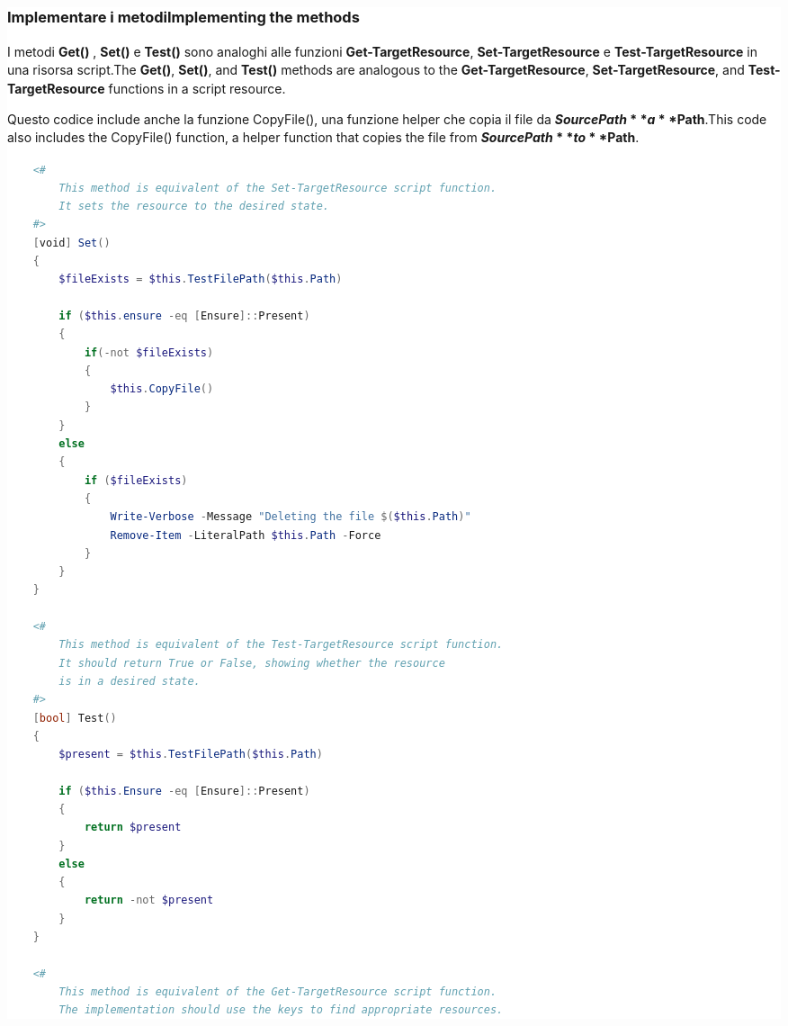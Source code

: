 ### <a name="implementing-the-methods"></a><span data-ttu-id="cf06b-135">Implementare i metodi</span><span class="sxs-lookup"><span data-stu-id="cf06b-135">Implementing the methods</span></span>

<span data-ttu-id="cf06b-136">I metodi **Get()** , **Set()** e **Test()** sono analoghi alle funzioni **Get-TargetResource**, **Set-TargetResource** e **Test-TargetResource** in una risorsa script.</span><span class="sxs-lookup"><span data-stu-id="cf06b-136">The **Get()**, **Set()**, and **Test()** methods are analogous to the **Get-TargetResource**, **Set-TargetResource**, and **Test-TargetResource** functions in a script resource.</span></span>

<span data-ttu-id="cf06b-137">Questo codice include anche la funzione CopyFile(), una funzione helper che copia il file da **$SourcePath** a **$Path**.</span><span class="sxs-lookup"><span data-stu-id="cf06b-137">This code also includes the CopyFile() function, a helper function that copies the file from **$SourcePath** to **$Path**.</span></span>

```powershell
    <#
        This method is equivalent of the Set-TargetResource script function.
        It sets the resource to the desired state.
    #>
    [void] Set()
    {
        $fileExists = $this.TestFilePath($this.Path)

        if ($this.ensure -eq [Ensure]::Present)
        {
            if(-not $fileExists)
            {
                $this.CopyFile()
            }
        }
        else
        {
            if ($fileExists)
            {
                Write-Verbose -Message "Deleting the file $($this.Path)"
                Remove-Item -LiteralPath $this.Path -Force
            }
        }
    }

    <#
        This method is equivalent of the Test-TargetResource script function.
        It should return True or False, showing whether the resource
        is in a desired state.
    #>
    [bool] Test()
    {
        $present = $this.TestFilePath($this.Path)

        if ($this.Ensure -eq [Ensure]::Present)
        {
            return $present
        }
        else
        {
            return -not $present
        }
    }

    <#
        This method is equivalent of the Get-TargetResource script function.
        The implementation should use the keys to find appropriate resources.
```